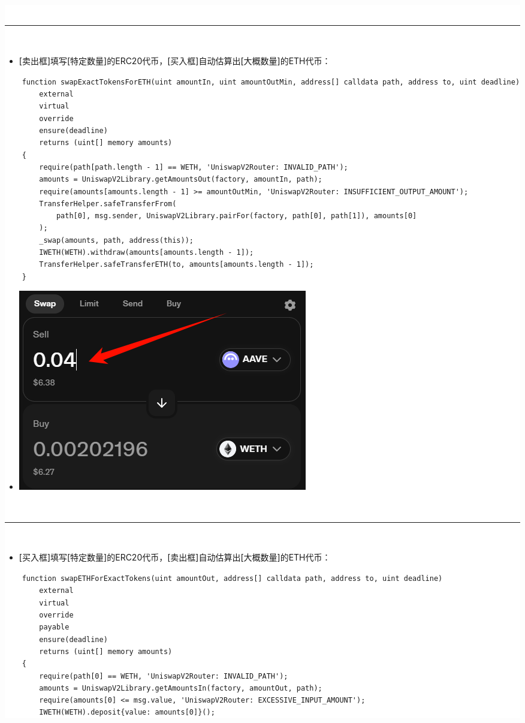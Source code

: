 　

------------------------------------------------------------------------

　

- [卖出框]填写[特定数量]的ERC20代币，[买入框]自动估算出[大概数量]的ETH代币：
```
    function swapExactTokensForETH(uint amountIn, uint amountOutMin, address[] calldata path, address to, uint deadline)
        external
        virtual
        override
        ensure(deadline)
        returns (uint[] memory amounts)
    {
        require(path[path.length - 1] == WETH, 'UniswapV2Router: INVALID_PATH');
        amounts = UniswapV2Library.getAmountsOut(factory, amountIn, path);
        require(amounts[amounts.length - 1] >= amountOutMin, 'UniswapV2Router: INSUFFICIENT_OUTPUT_AMOUNT');
        TransferHelper.safeTransferFrom(
            path[0], msg.sender, UniswapV2Library.pairFor(factory, path[0], path[1]), amounts[0]
        );
        _swap(amounts, path, address(this));
        IWETH(WETH).withdraw(amounts[amounts.length - 1]);
        TransferHelper.safeTransferETH(to, amounts[amounts.length - 1]);
    }
```
- ![](../images/Uniswap/swapExactTokensForETH.png "") 

　

------------------------------------------------------------------------

　

- [买入框]填写[特定数量]的ERC20代币，[卖出框]自动估算出[大概数量]的ETH代币：
```
    function swapETHForExactTokens(uint amountOut, address[] calldata path, address to, uint deadline)
        external
        virtual
        override
        payable
        ensure(deadline)
        returns (uint[] memory amounts)
    {
        require(path[0] == WETH, 'UniswapV2Router: INVALID_PATH');
        amounts = UniswapV2Library.getAmountsIn(factory, amountOut, path);
        require(amounts[0] <= msg.value, 'UniswapV2Router: EXCESSIVE_INPUT_AMOUNT');
        IWETH(WETH).deposit{value: amounts[0]}();
```